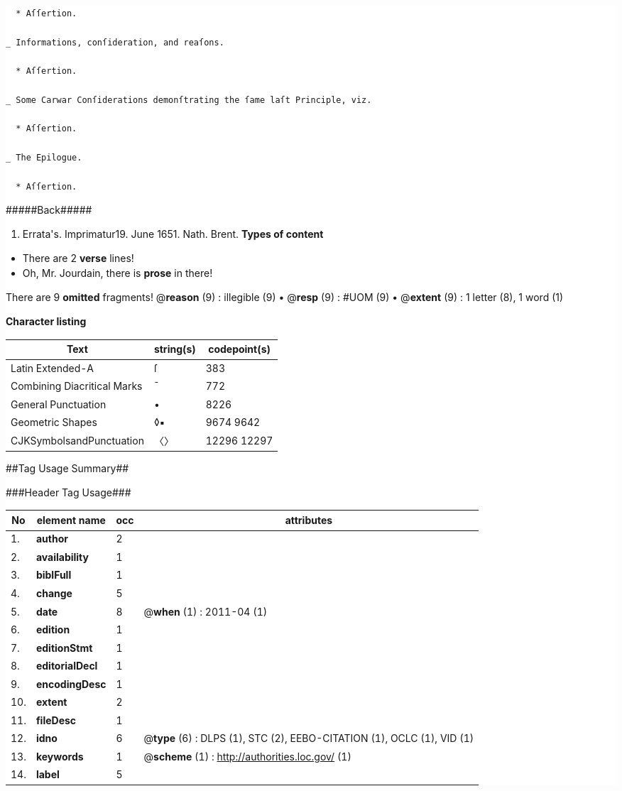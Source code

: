       * Aſſertion.

    _ Informations, conſideration, and reaſons.

      * Aſſertion.

    _ Some Carwar Conſiderations demonſtrating the ſame laſt Principle, viz.

      * Aſſertion.

    _ The Epilogue.

      * Aſſertion.

#####Back#####

1. Errata's.
Imprimatur19. June 1651. Nath. Brent.
**Types of content**

  * There are 2 **verse** lines!
  * Oh, Mr. Jourdain, there is **prose** in there!

There are 9 **omitted** fragments! 
 @__reason__ (9) : illegible (9)  •  @__resp__ (9) : #UOM (9)  •  @__extent__ (9) : 1 letter (8), 1 word (1)

**Character listing**


|Text|string(s)|codepoint(s)|
|---|---|---|
|Latin Extended-A|ſ|383|
|Combining             Diacritical Marks|̄|772|
|General Punctuation|•|8226|
|Geometric Shapes|◊▪|9674 9642|
|CJKSymbolsandPunctuation|〈〉|12296 12297|

##Tag Usage Summary##

###Header Tag Usage###

|No|element name|occ|attributes|
|---|---|---|---|
|1.|__author__|2||
|2.|__availability__|1||
|3.|__biblFull__|1||
|4.|__change__|5||
|5.|__date__|8| @__when__ (1) : 2011-04 (1)|
|6.|__edition__|1||
|7.|__editionStmt__|1||
|8.|__editorialDecl__|1||
|9.|__encodingDesc__|1||
|10.|__extent__|2||
|11.|__fileDesc__|1||
|12.|__idno__|6| @__type__ (6) : DLPS (1), STC (2), EEBO-CITATION (1), OCLC (1), VID (1)|
|13.|__keywords__|1| @__scheme__ (1) : http://authorities.loc.gov/ (1)|
|14.|__label__|5||